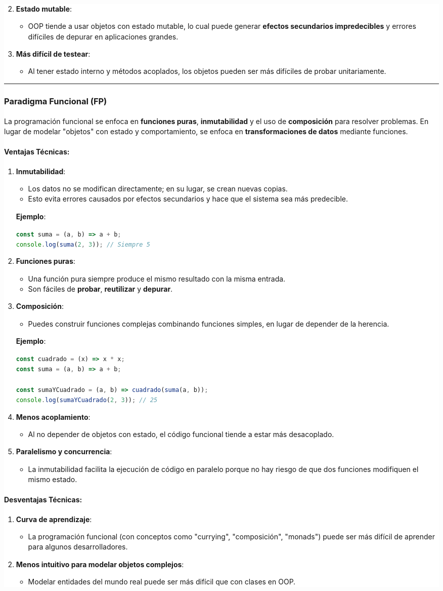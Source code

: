 2. **Estado mutable**:
   - OOP tiende a usar objetos con estado mutable, lo cual puede generar **efectos secundarios impredecibles** y errores difíciles de depurar en aplicaciones grandes.

3. **Más difícil de testear**:
   - Al tener estado interno y métodos acoplados, los objetos pueden ser más difíciles de probar unitariamente.

---

### **Paradigma Funcional (FP)**
La programación funcional se enfoca en **funciones puras**, **inmutabilidad** y el uso de **composición** para resolver problemas. En lugar de modelar "objetos" con estado y comportamiento, se enfoca en **transformaciones de datos** mediante funciones.

#### **Ventajas Técnicas**:
1. **Inmutabilidad**:
   - Los datos no se modifican directamente; en su lugar, se crean nuevas copias.
   - Esto evita errores causados por efectos secundarios y hace que el sistema sea más predecible.

   **Ejemplo**:
   ```javascript
   const suma = (a, b) => a + b;
   console.log(suma(2, 3)); // Siempre 5
   ```

2. **Funciones puras**:
   - Una función pura siempre produce el mismo resultado con la misma entrada.
   - Son fáciles de **probar**, **reutilizar** y **depurar**.

3. **Composición**:
   - Puedes construir funciones complejas combinando funciones simples, en lugar de depender de la herencia.

   **Ejemplo**:
   ```javascript
   const cuadrado = (x) => x * x;
   const suma = (a, b) => a + b;

   const sumaYCuadrado = (a, b) => cuadrado(suma(a, b));
   console.log(sumaYCuadrado(2, 3)); // 25
   ```

4. **Menos acoplamiento**:
   - Al no depender de objetos con estado, el código funcional tiende a estar más desacoplado.

5. **Paralelismo y concurrencia**:
   - La inmutabilidad facilita la ejecución de código en paralelo porque no hay riesgo de que dos funciones modifiquen el mismo estado.

#### **Desventajas Técnicas**:
1. **Curva de aprendizaje**:
   - La programación funcional (con conceptos como "currying", "composición", "monads") puede ser más difícil de aprender para algunos desarrolladores.

2. **Menos intuitivo para modelar objetos complejos**:
   - Modelar entidades del mundo real puede ser más difícil que con clases en OOP.
